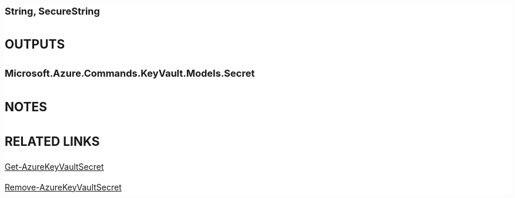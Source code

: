 ### String, SecureString

## OUTPUTS

### Microsoft.Azure.Commands.KeyVault.Models.Secret

## NOTES

## RELATED LINKS

[Get-AzureKeyVaultSecret](.\Get-AzureKeyVaultSecret.md)

[Remove-AzureKeyVaultSecret](.\Remove-AzureKeyVaultSecret.md)


